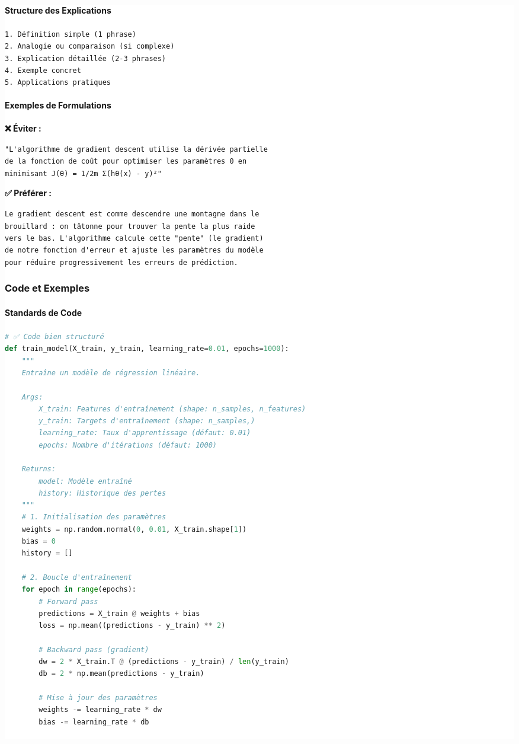 #### Structure des Explications
```
1. Définition simple (1 phrase)
2. Analogie ou comparaison (si complexe)
3. Explication détaillée (2-3 phrases)
4. Exemple concret
5. Applications pratiques
```

#### Exemples de Formulations

**❌ Éviter :**
```
"L'algorithme de gradient descent utilise la dérivée partielle 
de la fonction de coût pour optimiser les paramètres θ en 
minimisant J(θ) = 1/2m Σ(hθ(x) - y)²"
```

**✅ Préférer :**
```
Le gradient descent est comme descendre une montagne dans le 
brouillard : on tâtonne pour trouver la pente la plus raide 
vers le bas. L'algorithme calcule cette "pente" (le gradient) 
de notre fonction d'erreur et ajuste les paramètres du modèle 
pour réduire progressivement les erreurs de prédiction.
```

### Code et Exemples

#### Standards de Code
```python
# ✅ Code bien structuré
def train_model(X_train, y_train, learning_rate=0.01, epochs=1000):
    """
    Entraîne un modèle de régression linéaire.
    
    Args:
        X_train: Features d'entraînement (shape: n_samples, n_features)
        y_train: Targets d'entraînement (shape: n_samples,)
        learning_rate: Taux d'apprentissage (défaut: 0.01)
        epochs: Nombre d'itérations (défaut: 1000)
    
    Returns:
        model: Modèle entraîné
        history: Historique des pertes
    """
    # 1. Initialisation des paramètres
    weights = np.random.normal(0, 0.01, X_train.shape[1])
    bias = 0
    history = []
    
    # 2. Boucle d'entraînement
    for epoch in range(epochs):
        # Forward pass
        predictions = X_train @ weights + bias
        loss = np.mean((predictions - y_train) ** 2)
        
        # Backward pass (gradient)
        dw = 2 * X_train.T @ (predictions - y_train) / len(y_train)
        db = 2 * np.mean(predictions - y_train)
        
        # Mise à jour des paramètres
        weights -= learning_rate * dw
        bias -= learning_rate * db
        
```